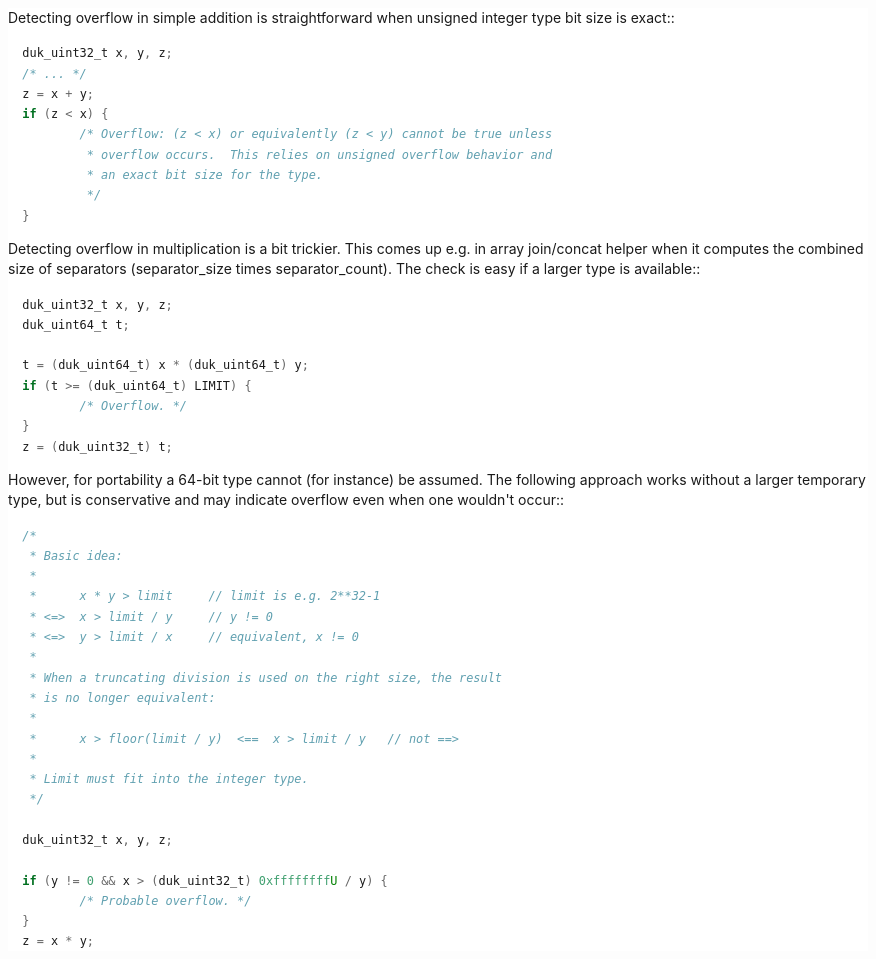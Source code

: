 Detecting overflow in simple addition is straightforward when unsigned
integer type bit size is exact::

```c
  duk_uint32_t x, y, z;
  /* ... */
  z = x + y;
  if (z < x) {
          /* Overflow: (z < x) or equivalently (z < y) cannot be true unless
           * overflow occurs.  This relies on unsigned overflow behavior and
           * an exact bit size for the type.
           */
  }
```

Detecting overflow in multiplication is a bit trickier.  This comes up
e.g. in array join/concat helper when it computes the combined size of
separators (separator_size times separator_count).  The check is easy
if a larger type is available::

```c
  duk_uint32_t x, y, z;
  duk_uint64_t t;

  t = (duk_uint64_t) x * (duk_uint64_t) y;
  if (t >= (duk_uint64_t) LIMIT) {
          /* Overflow. */
  }
  z = (duk_uint32_t) t;
```

However, for portability a 64-bit type cannot (for instance) be assumed.
The following approach works without a larger temporary type, but is
conservative and may indicate overflow even when one wouldn't occur::

```c
  /*
   * Basic idea:
   *
   *      x * y > limit     // limit is e.g. 2**32-1
   * <=>  x > limit / y     // y != 0
   * <=>  y > limit / x     // equivalent, x != 0
   *
   * When a truncating division is used on the right size, the result
   * is no longer equivalent:
   *
   *      x > floor(limit / y)  <==  x > limit / y   // not ==>
   *
   * Limit must fit into the integer type.
   */

  duk_uint32_t x, y, z;

  if (y != 0 && x > (duk_uint32_t) 0xffffffffU / y) {
          /* Probable overflow. */
  }
  z = x * y;
```
